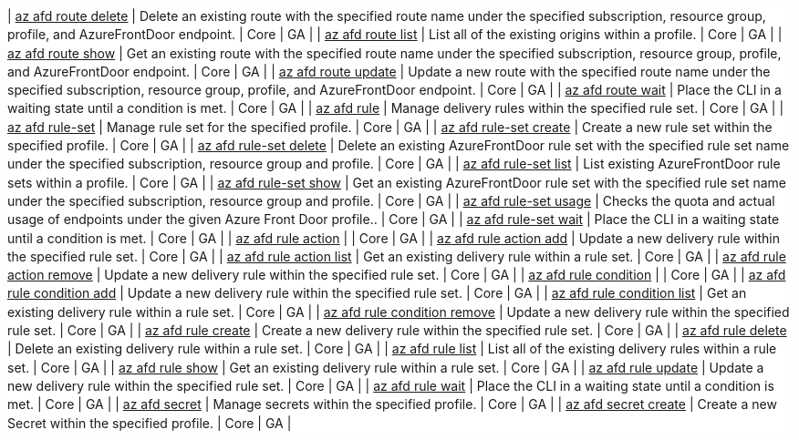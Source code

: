 | [az afd route delete](https://learn.microsoft.com/en-us/cli/azure/afd/route?view=azure-cli-latest#az-afd-route-delete) | Delete an existing route with the specified route name under the specified subscription, resource group, profile, and AzureFrontDoor endpoint. | Core | GA |
| [az afd route list](https://learn.microsoft.com/en-us/cli/azure/afd/route?view=azure-cli-latest#az-afd-route-list) | List all of the existing origins within a profile. | Core | GA |
| [az afd route show](https://learn.microsoft.com/en-us/cli/azure/afd/route?view=azure-cli-latest#az-afd-route-show) | Get an existing route with the specified route name under the specified subscription, resource group, profile, and AzureFrontDoor endpoint. | Core | GA |
| [az afd route update](https://learn.microsoft.com/en-us/cli/azure/afd/route?view=azure-cli-latest#az-afd-route-update) | Update a new route with the specified route name under the specified subscription, resource group, profile, and AzureFrontDoor endpoint. | Core | GA |
| [az afd route wait](https://learn.microsoft.com/en-us/cli/azure/afd/route?view=azure-cli-latest#az-afd-route-wait) | Place the CLI in a waiting state until a condition is met. | Core | GA |
| [az afd rule](https://learn.microsoft.com/en-us/cli/azure/afd/rule?view=azure-cli-latest) | Manage delivery rules within the specified rule set. | Core | GA |
| [az afd rule-set](https://learn.microsoft.com/en-us/cli/azure/afd/rule-set?view=azure-cli-latest) | Manage rule set for the specified profile. | Core | GA |
| [az afd rule-set create](https://learn.microsoft.com/en-us/cli/azure/afd/rule-set?view=azure-cli-latest#az-afd-rule-set-create) | Create a new rule set within the specified profile. | Core | GA |
| [az afd rule-set delete](https://learn.microsoft.com/en-us/cli/azure/afd/rule-set?view=azure-cli-latest#az-afd-rule-set-delete) | Delete an existing AzureFrontDoor rule set with the specified rule set name under the specified subscription, resource group and profile. | Core | GA |
| [az afd rule-set list](https://learn.microsoft.com/en-us/cli/azure/afd/rule-set?view=azure-cli-latest#az-afd-rule-set-list) | List existing AzureFrontDoor rule sets within a profile. | Core | GA |
| [az afd rule-set show](https://learn.microsoft.com/en-us/cli/azure/afd/rule-set?view=azure-cli-latest#az-afd-rule-set-show) | Get an existing AzureFrontDoor rule set with the specified rule set name under the specified subscription, resource group and profile. | Core | GA |
| [az afd rule-set usage](https://learn.microsoft.com/en-us/cli/azure/afd/rule-set?view=azure-cli-latest#az-afd-rule-set-usage) | Checks the quota and actual usage of endpoints under the given Azure Front Door profile.. | Core | GA |
| [az afd rule-set wait](https://learn.microsoft.com/en-us/cli/azure/afd/rule-set?view=azure-cli-latest#az-afd-rule-set-wait) | Place the CLI in a waiting state until a condition is met. | Core | GA |
| [az afd rule action](https://learn.microsoft.com/en-us/cli/azure/afd/rule/action?view=azure-cli-latest) |  | Core | GA |
| [az afd rule action add](https://learn.microsoft.com/en-us/cli/azure/afd/rule/action?view=azure-cli-latest#az-afd-rule-action-add) | Update a new delivery rule within the specified rule set. | Core | GA |
| [az afd rule action list](https://learn.microsoft.com/en-us/cli/azure/afd/rule/action?view=azure-cli-latest#az-afd-rule-action-list) | Get an existing delivery rule within a rule set. | Core | GA |
| [az afd rule action remove](https://learn.microsoft.com/en-us/cli/azure/afd/rule/action?view=azure-cli-latest#az-afd-rule-action-remove) | Update a new delivery rule within the specified rule set. | Core | GA |
| [az afd rule condition](https://learn.microsoft.com/en-us/cli/azure/afd/rule/condition?view=azure-cli-latest) |  | Core | GA |
| [az afd rule condition add](https://learn.microsoft.com/en-us/cli/azure/afd/rule/condition?view=azure-cli-latest#az-afd-rule-condition-add) | Update a new delivery rule within the specified rule set. | Core | GA |
| [az afd rule condition list](https://learn.microsoft.com/en-us/cli/azure/afd/rule/condition?view=azure-cli-latest#az-afd-rule-condition-list) | Get an existing delivery rule within a rule set. | Core | GA |
| [az afd rule condition remove](https://learn.microsoft.com/en-us/cli/azure/afd/rule/condition?view=azure-cli-latest#az-afd-rule-condition-remove) | Update a new delivery rule within the specified rule set. | Core | GA |
| [az afd rule create](https://learn.microsoft.com/en-us/cli/azure/afd/rule?view=azure-cli-latest#az-afd-rule-create) | Create a new delivery rule within the specified rule set. | Core | GA |
| [az afd rule delete](https://learn.microsoft.com/en-us/cli/azure/afd/rule?view=azure-cli-latest#az-afd-rule-delete) | Delete an existing delivery rule within a rule set. | Core | GA |
| [az afd rule list](https://learn.microsoft.com/en-us/cli/azure/afd/rule?view=azure-cli-latest#az-afd-rule-list) | List all of the existing delivery rules within a rule set. | Core | GA |
| [az afd rule show](https://learn.microsoft.com/en-us/cli/azure/afd/rule?view=azure-cli-latest#az-afd-rule-show) | Get an existing delivery rule within a rule set. | Core | GA |
| [az afd rule update](https://learn.microsoft.com/en-us/cli/azure/afd/rule?view=azure-cli-latest#az-afd-rule-update) | Update a new delivery rule within the specified rule set. | Core | GA |
| [az afd rule wait](https://learn.microsoft.com/en-us/cli/azure/afd/rule?view=azure-cli-latest#az-afd-rule-wait) | Place the CLI in a waiting state until a condition is met. | Core | GA |
| [az afd secret](https://learn.microsoft.com/en-us/cli/azure/afd/secret?view=azure-cli-latest) | Manage secrets within the specified profile. | Core | GA |
| [az afd secret create](https://learn.microsoft.com/en-us/cli/azure/afd/secret?view=azure-cli-latest#az-afd-secret-create) | Create a new Secret within the specified profile. | Core | GA |